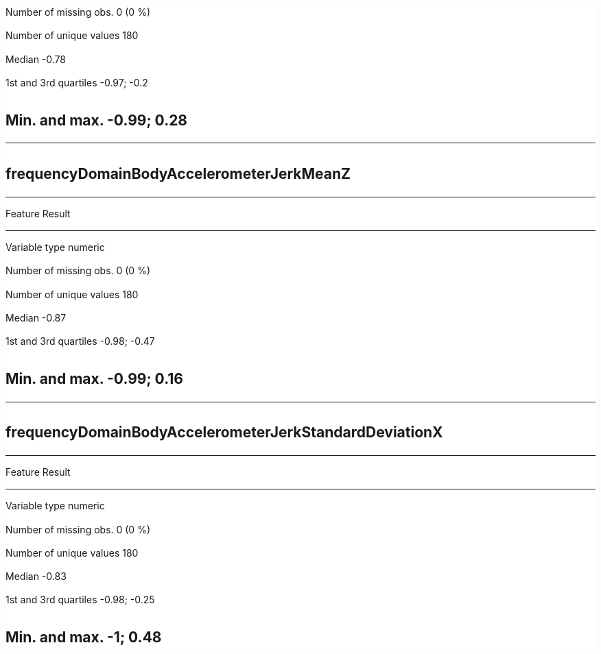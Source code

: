 Number of missing obs.          0 (0 %)

Number of unique values             180

Median                            -0.78

1st and 3rd quartiles       -0.97; -0.2

Min. and max.               -0.99; 0.28
---------------------------------------




---

## frequencyDomainBodyAccelerometerJerkMeanZ


----------------------------------------
Feature                           Result
------------------------- --------------
Variable type                    numeric

Number of missing obs.           0 (0 %)

Number of unique values              180

Median                             -0.87

1st and 3rd quartiles       -0.98; -0.47

Min. and max.                -0.99; 0.16
----------------------------------------




---

## frequencyDomainBodyAccelerometerJerkStandardDeviationX


----------------------------------------
Feature                           Result
------------------------- --------------
Variable type                    numeric

Number of missing obs.           0 (0 %)

Number of unique values              180

Median                             -0.83

1st and 3rd quartiles       -0.98; -0.25

Min. and max.                   -1; 0.48
----------------------------------------


